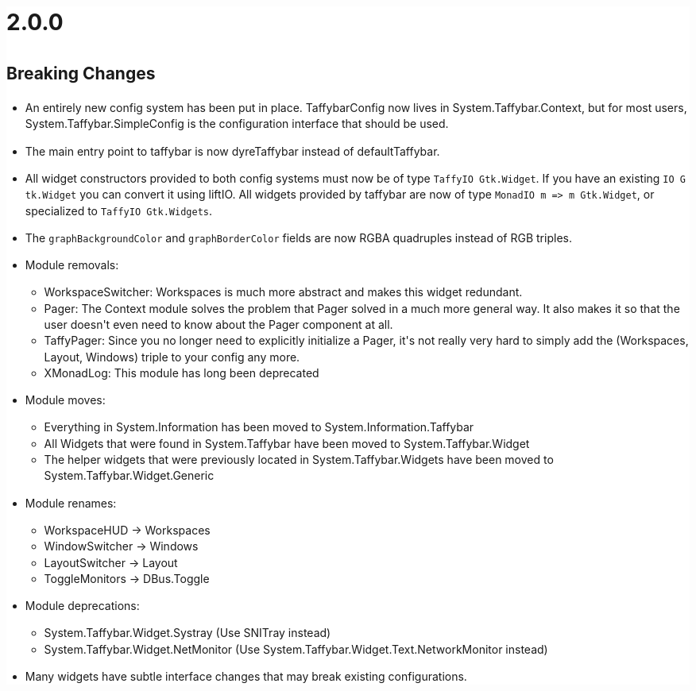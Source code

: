 # 2.0.0

## Breaking Changes

 * An entirely new config system has been put in place. TaffybarConfig now lives
   in System.Taffybar.Context, but for most users, System.Taffybar.SimpleConfig
   is the configuration interface that should be used.

 * The main entry point to taffybar is now dyreTaffybar instead of
   defaultTaffybar.

 * All widget constructors provided to both config systems must now be of type
   `TaffyIO Gtk.Widget`. If you have an existing `IO Gtk.Widget` you can convert it
   using liftIO. All widgets provided by taffybar are now of type
   `MonadIO m => m Gtk.Widget`, or specialized to `TaffyIO Gtk.Widgets`.

 * The `graphBackgroundColor` and `graphBorderColor` fields are now RGBA
   quadruples instead of RGB triples.

 * Module removals:

   - WorkspaceSwitcher: Workspaces is much more abstract and makes this widget
     redundant.
   - Pager: The Context module solves the problem that Pager solved in a much
     more general way. It also makes it so that the user doesn't even need to
     know about the Pager component at all.
   - TaffyPager: Since you no longer need to explicitly initialize a Pager, it's
     not really very hard to simply add the (Workspaces, Layout, Windows) triple
     to your config any more.
   - XMonadLog: This module has long been deprecated

 * Module moves:

   - Everything in System.Information has been moved to
     System.Information.Taffybar
   - All Widgets that were found in System.Taffybar have been moved to
     System.Taffybar.Widget
   - The helper widgets that were previously located in System.Taffybar.Widgets
     have been moved to System.Taffybar.Widget.Generic

 * Module renames:

	- WorkspaceHUD -> Workspaces
	- WindowSwitcher -> Windows
	- LayoutSwitcher -> Layout
	- ToggleMonitors -> DBus.Toggle

  * Module deprecations:

    - System.Taffybar.Widget.Systray (Use SNITray instead)
	- System.Taffybar.Widget.NetMonitor (Use
      System.Taffybar.Widget.Text.NetworkMonitor instead)

 * Many widgets have subtle interface changes that may break existing configurations.
